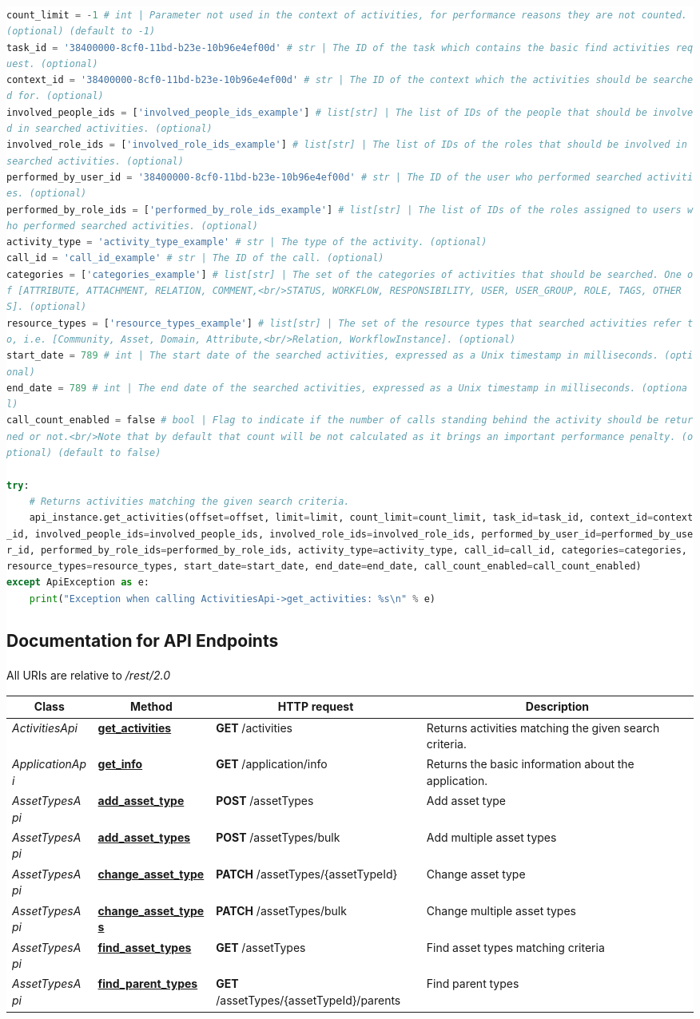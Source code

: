 ```python
count_limit = -1 # int | Parameter not used in the context of activities, for performance reasons they are not counted. (optional) (default to -1)
task_id = '38400000-8cf0-11bd-b23e-10b96e4ef00d' # str | The ID of the task which contains the basic find activities request. (optional)
context_id = '38400000-8cf0-11bd-b23e-10b96e4ef00d' # str | The ID of the context which the activities should be searched for. (optional)
involved_people_ids = ['involved_people_ids_example'] # list[str] | The list of IDs of the people that should be involved in searched activities. (optional)
involved_role_ids = ['involved_role_ids_example'] # list[str] | The list of IDs of the roles that should be involved in searched activities. (optional)
performed_by_user_id = '38400000-8cf0-11bd-b23e-10b96e4ef00d' # str | The ID of the user who performed searched activities. (optional)
performed_by_role_ids = ['performed_by_role_ids_example'] # list[str] | The list of IDs of the roles assigned to users who performed searched activities. (optional)
activity_type = 'activity_type_example' # str | The type of the activity. (optional)
call_id = 'call_id_example' # str | The ID of the call. (optional)
categories = ['categories_example'] # list[str] | The set of the categories of activities that should be searched. One of [ATTRIBUTE, ATTACHMENT, RELATION, COMMENT,<br/>STATUS, WORKFLOW, RESPONSIBILITY, USER, USER_GROUP, ROLE, TAGS, OTHERS]. (optional)
resource_types = ['resource_types_example'] # list[str] | The set of the resource types that searched activities refer to, i.e. [Community, Asset, Domain, Attribute,<br/>Relation, WorkflowInstance]. (optional)
start_date = 789 # int | The start date of the searched activities, expressed as a Unix timestamp in milliseconds. (optional)
end_date = 789 # int | The end date of the searched activities, expressed as a Unix timestamp in milliseconds. (optional)
call_count_enabled = false # bool | Flag to indicate if the number of calls standing behind the activity should be returned or not.<br/>Note that by default that count will be not calculated as it brings an important performance penalty. (optional) (default to false)

try:
    # Returns activities matching the given search criteria.
    api_instance.get_activities(offset=offset, limit=limit, count_limit=count_limit, task_id=task_id, context_id=context_id, involved_people_ids=involved_people_ids, involved_role_ids=involved_role_ids, performed_by_user_id=performed_by_user_id, performed_by_role_ids=performed_by_role_ids, activity_type=activity_type, call_id=call_id, categories=categories, resource_types=resource_types, start_date=start_date, end_date=end_date, call_count_enabled=call_count_enabled)
except ApiException as e:
    print("Exception when calling ActivitiesApi->get_activities: %s\n" % e)
```

## Documentation for API Endpoints

All URIs are relative to */rest/2.0*

Class | Method | HTTP request | Description
------------ | ------------- | ------------- | -------------
*ActivitiesApi* | [**get_activities**](docs/ActivitiesApi.md#get_activities) | **GET** /activities | Returns activities matching the given search criteria.
*ApplicationApi* | [**get_info**](docs/ApplicationApi.md#get_info) | **GET** /application/info | Returns the basic information about the application.
*AssetTypesApi* | [**add_asset_type**](docs/AssetTypesApi.md#add_asset_type) | **POST** /assetTypes | Add asset type
*AssetTypesApi* | [**add_asset_types**](docs/AssetTypesApi.md#add_asset_types) | **POST** /assetTypes/bulk | Add multiple asset types
*AssetTypesApi* | [**change_asset_type**](docs/AssetTypesApi.md#change_asset_type) | **PATCH** /assetTypes/{assetTypeId} | Change asset type
*AssetTypesApi* | [**change_asset_types**](docs/AssetTypesApi.md#change_asset_types) | **PATCH** /assetTypes/bulk | Change multiple asset types
*AssetTypesApi* | [**find_asset_types**](docs/AssetTypesApi.md#find_asset_types) | **GET** /assetTypes | Find asset types matching criteria
*AssetTypesApi* | [**find_parent_types**](docs/AssetTypesApi.md#find_parent_types) | **GET** /assetTypes/{assetTypeId}/parents | Find parent types